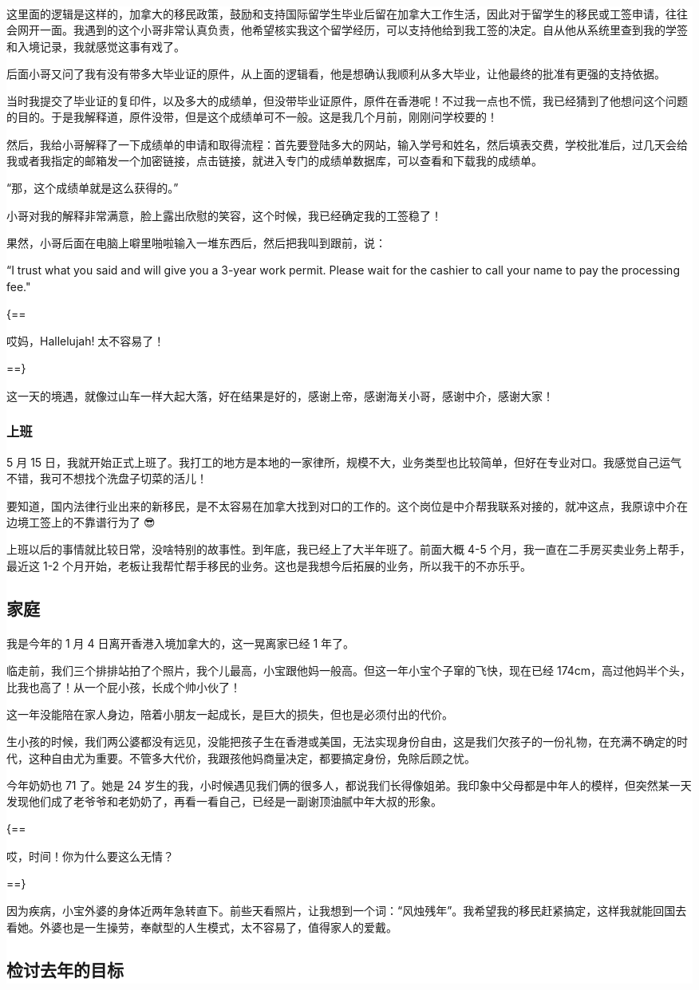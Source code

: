 这里面的逻辑是这样的，加拿大的移民政策，鼓励和支持国际留学生毕业后留在加拿大工作生活，因此对于留学生的移民或工签申请，往往会网开一面。我遇到的这个小哥非常认真负责，他希望核实我这个留学经历，可以支持他给到我工签的决定。自从他从系统里查到我的学签和入境记录，我就感觉这事有戏了。

后面小哥又问了我有没有带多大毕业证的原件，从上面的逻辑看，他是想确认我顺利从多大毕业，让他最终的批准有更强的支持依据。

当时我提交了毕业证的复印件，以及多大的成绩单，但没带毕业证原件，原件在香港呢！不过我一点也不慌，我已经猜到了他想问这个问题的目的。于是我解释道，原件没带，但是这个成绩单可不一般。这是我几个月前，刚刚问学校要的！

然后，我给小哥解释了一下成绩单的申请和取得流程：首先要登陆多大的网站，输入学号和姓名，然后填表交费，学校批准后，过几天会给我或者我指定的邮箱发一个加密链接，点击链接，就进入专门的成绩单数据库，可以查看和下载我的成绩单。

“那，这个成绩单就是这么获得的。”

小哥对我的解释非常满意，脸上露出欣慰的笑容，这个时候，我已经确定我的工签稳了！

果然，小哥后面在电脑上噼里啪啦输入一堆东西后，然后把我叫到跟前，说：

“I trust what you said and will give you a 3-year work permit. Please wait for the cashier to call your name to pay the processing fee."

{==

哎妈，Hallelujah! 太不容易了！

==}

这一天的境遇，就像过山车一样大起大落，好在结果是好的，感谢上帝，感谢海关小哥，感谢中介，感谢大家！

### 上班

5 月 15 日，我就开始正式上班了。我打工的地方是本地的一家律所，规模不大，业务类型也比较简单，但好在专业对口。我感觉自己运气不错，我可不想找个洗盘子切菜的活儿！

要知道，国内法律行业出来的新移民，是不太容易在加拿大找到对口的工作的。这个岗位是中介帮我联系对接的，就冲这点，我原谅中介在边境工签上的不靠谱行为了 😎

上班以后的事情就比较日常，没啥特别的故事性。到年底，我已经上了大半年班了。前面大概 4-5 个月，我一直在二手房买卖业务上帮手，最近这 1-2 个月开始，老板让我帮忙帮手移民的业务。这也是我想今后拓展的业务，所以我干的不亦乐乎。

## 家庭

我是今年的 1 月 4 日离开香港入境加拿大的，这一晃离家已经 1 年了。

临走前，我们三个排排站拍了个照片，我个儿最高，小宝跟他妈一般高。但这一年小宝个子窜的飞快，现在已经 174cm，高过他妈半个头，比我也高了！从一个屁小孩，长成个帅小伙了！

这一年没能陪在家人身边，陪着小朋友一起成长，是巨大的损失，但也是必须付出的代价。

生小孩的时候，我们两公婆都没有远见，没能把孩子生在香港或美国，无法实现身份自由，这是我们欠孩子的一份礼物，在充满不确定的时代，这种自由尤为重要。不管多大代价，我跟孩他妈商量决定，都要搞定身份，免除后顾之忧。

今年奶奶也 71 了。她是 24 岁生的我，小时候遇见我们俩的很多人，都说我们长得像姐弟。我印象中父母都是中年人的模样，但突然某一天发现他们成了老爷爷和老奶奶了，再看一看自己，已经是一副谢顶油腻中年大叔的形象。

{==

哎，时间！你为什么要这么无情？

==}

因为疾病，小宝外婆的身体近两年急转直下。前些天看照片，让我想到一个词：“风烛残年”。我希望我的移民赶紧搞定，这样我就能回国去看她。外婆也是一生操劳，奉献型的人生模式，太不容易了，值得家人的爱戴。

## 检讨去年的目标
